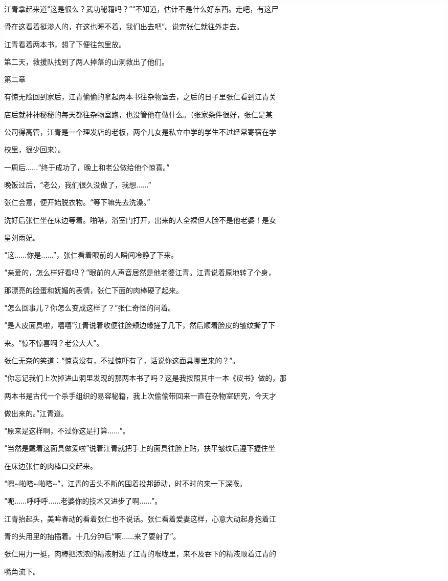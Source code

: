 江青拿起来道“这是很么？武功秘籍吗？”“不知道，估计不是什么好东西。走吧，有这尸

骨在这看着挺渗人的，在这也睡不着，我们出去吧”。说完张仁就往外走去。

江青看着两本书，想了下便往包里放。

第二天，救援队找到了两人掉落的山洞救出了他们。

第二章

有惊无险回到家后，江青偷偷的拿起两本书往杂物室去，之后的日子里张仁看到江青关

店后就神神秘秘的每天都往杂物室跑，也没管他在做什么。（张家条件很好，张仁是某

公司得高管，江青是一个理发店的老板，两个儿女是私立中学的学生不过经常寄宿在学

校里，很少回来）。

一周后......“终于成功了，晚上和老公做给他个惊喜。”

晚饭过后，“老公，我们很久没做了，我想......”

张仁会意，便开始脱衣物。“等下嘛先去洗澡。”

洗好后张仁坐在床边等着。啪嗒，浴室门打开，出来的人全裸但人脸不是他老婆！是女

星刘雨妃。

“这......你是......”，张仁看着眼前的人瞬间冷静了下来。

“亲爱的，怎么样好看吗？”眼前的人声音居然是他老婆江青。江青说着原地转了个身，

那漂亮的脸蛋和妩媚的表情，张仁下面的肉棒硬了起来。

“怎么回事儿？你怎么变成这样了？”张仁奇怪的问着。

“是人皮面具啦，嘻嘻”江青说着收便往脸颊边缘搓了几下，然后顺着脸皮的皱纹撕了下

来。“惊不惊喜啊？老公大人”。

张仁无奈的笑道：“惊喜没有，不过惊吓有了，话说你这面具哪里来的？”。

“你忘记我们上次掉进山洞里发现的那两本书了吗？这是我按照其中一本《皮书》做的，那

两本书是古代一个杀手组织的易容秘籍，我上次偷偷带回来一直在杂物室研究，今天才

做出来的。”江青道。

“原来是这样啊，不过你这是打算......”。

“当然是戴着这面具做爱啦”说着江青就把手上的面具往脸上贴，扶平皱纹后遵下握住坐

在床边张仁的肉棒口交起来。

“嗯~啪嗒~啪嗒~”，江青的舌头不断的围着投邦舔动，时不时的来一下深喉。

“呃......呼呼呼......老婆你的技术又进步了啊......”。

江青抬起头，美眸春动的看着张仁也不说话。张仁看着爱妻这样，心意大动起身抱着江

青的头用里的抽插着。十几分钟后“啊......来了要射了”。

张仁用力一挺，肉棒把浓浓的精液射进了江青的喉咙里，来不及吞下的精液顺着江青的

嘴角流下。
